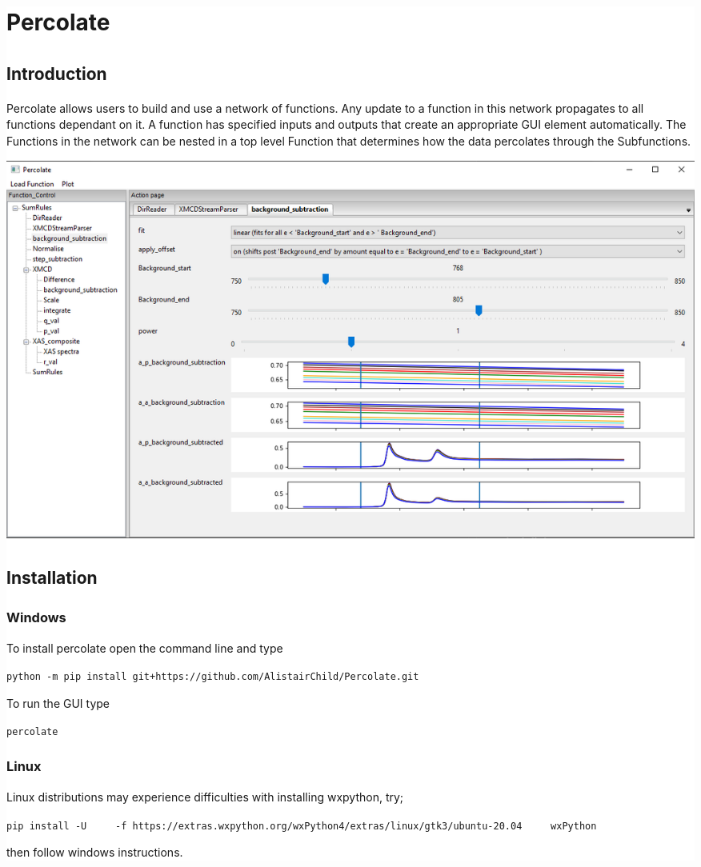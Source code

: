 # Percolate 
## Introduction

Percolate allows users to build and use a network of functions. Any update to a function in this network propagates to all functions dependant on it. A function has specified inputs and outputs that create an appropriate GUI element automatically. The Functions in the network can be nested in a top level Function that determines how the data percolates through the Subfunctions. 

![Overview Animation](Images/Overview.png)


## Installation
### Windows

To install percolate open the command line and type
```
python -m pip install git+https://github.com/AlistairChild/Percolate.git
```
To run the GUI type 
```
percolate
```
### Linux
Linux distributions may experience difficulties with installing wxpython, try;
```
pip install -U     -f https://extras.wxpython.org/wxPython4/extras/linux/gtk3/ubuntu-20.04     wxPython 
```
then follow windows instructions.
